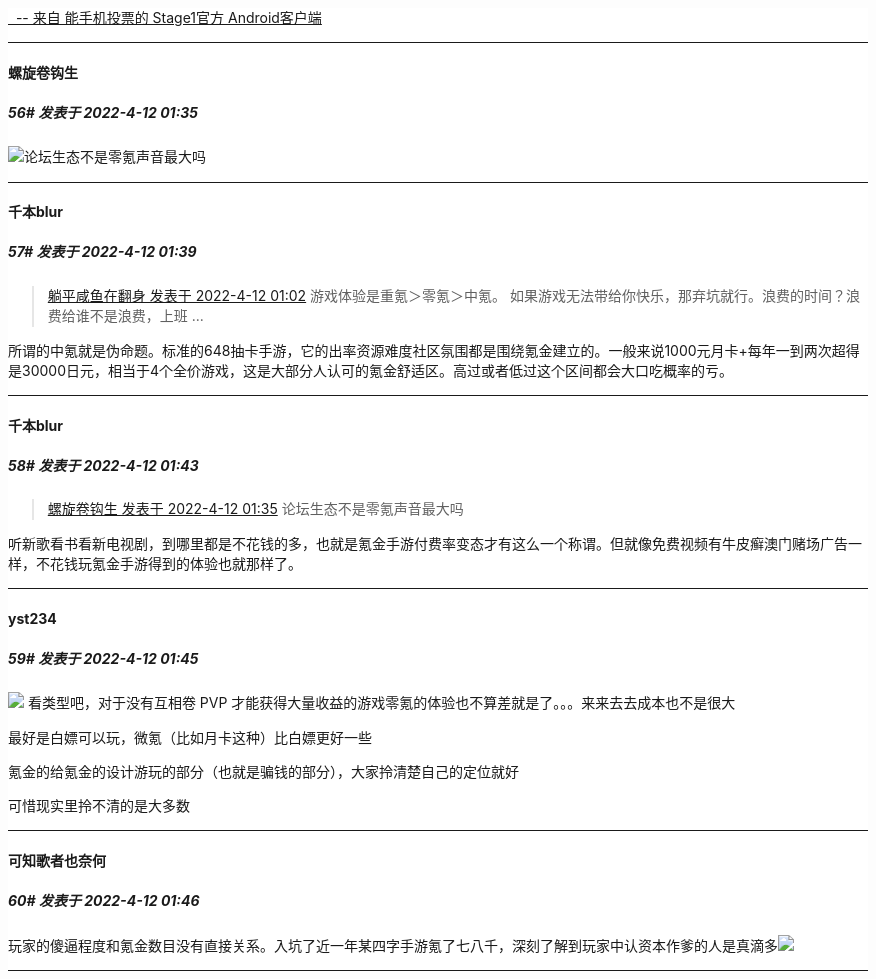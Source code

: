 [  -- 来自 能手机投票的 Stage1官方 Android客户端](https://www.coolapk.com/apk/140634)

*****

####  螺旋卷钩生  
##### 56#       发表于 2022-4-12 01:35

<img src="https://static.saraba1st.com/image/smiley/face2017/067.png" referrerpolicy="no-referrer">论坛生态不是零氪声音最大吗

*****

####  千本blur  
##### 57#       发表于 2022-4-12 01:39

<blockquote><a href="httphttps://bbs.saraba1st.com/2b/forum.php?mod=redirect&amp;goto=findpost&amp;pid=55413855&amp;ptid=2064046" target="_blank">躺平咸鱼在翻身 发表于 2022-4-12 01:02</a>
游戏体验是重氪＞零氪＞中氪。
如果游戏无法带给你快乐，那弃坑就行。浪费的时间？浪费给谁不是浪费，上班 ...</blockquote>
所谓的中氪就是伪命题。标准的648抽卡手游，它的出率资源难度社区氛围都是围绕氪金建立的。一般来说1000元月卡+每年一到两次超得是30000日元，相当于4个全价游戏，这是大部分人认可的氪金舒适区。高过或者低过这个区间都会大口吃概率的亏。

*****

####  千本blur  
##### 58#       发表于 2022-4-12 01:43

<blockquote><a href="httphttps://bbs.saraba1st.com/2b/forum.php?mod=redirect&amp;goto=findpost&amp;pid=55414080&amp;ptid=2064046" target="_blank">螺旋卷钩生 发表于 2022-4-12 01:35</a>
论坛生态不是零氪声音最大吗</blockquote>
听新歌看书看新电视剧，到哪里都是不花钱的多，也就是氪金手游付费率变态才有这么一个称谓。但就像免费视频有牛皮癣澳门赌场广告一样，不花钱玩氪金手游得到的体验也就那样了。

*****

####  yst234  
##### 59#       发表于 2022-4-12 01:45

<img src="https://static.saraba1st.com/image/smiley/face2017/002.png" referrerpolicy="no-referrer"> 看类型吧，对于没有互相卷 PVP 才能获得大量收益的游戏零氪的体验也不算差就是了。。。来来去去成本也不是很大

最好是白嫖可以玩，微氪（比如月卡这种）比白嫖更好一些

氪金的给氪金的设计游玩的部分（也就是骗钱的部分），大家拎清楚自己的定位就好

可惜现实里拎不清的是大多数

*****

####  可知歌者也奈何  
##### 60#       发表于 2022-4-12 01:46

玩家的傻逼程度和氪金数目没有直接关系。入坑了近一年某四字手游氪了七八千，深刻了解到玩家中认资本作爹的人是真滴多<img src="https://static.saraba1st.com/image/smiley/face2017/037.png" referrerpolicy="no-referrer">



*****
